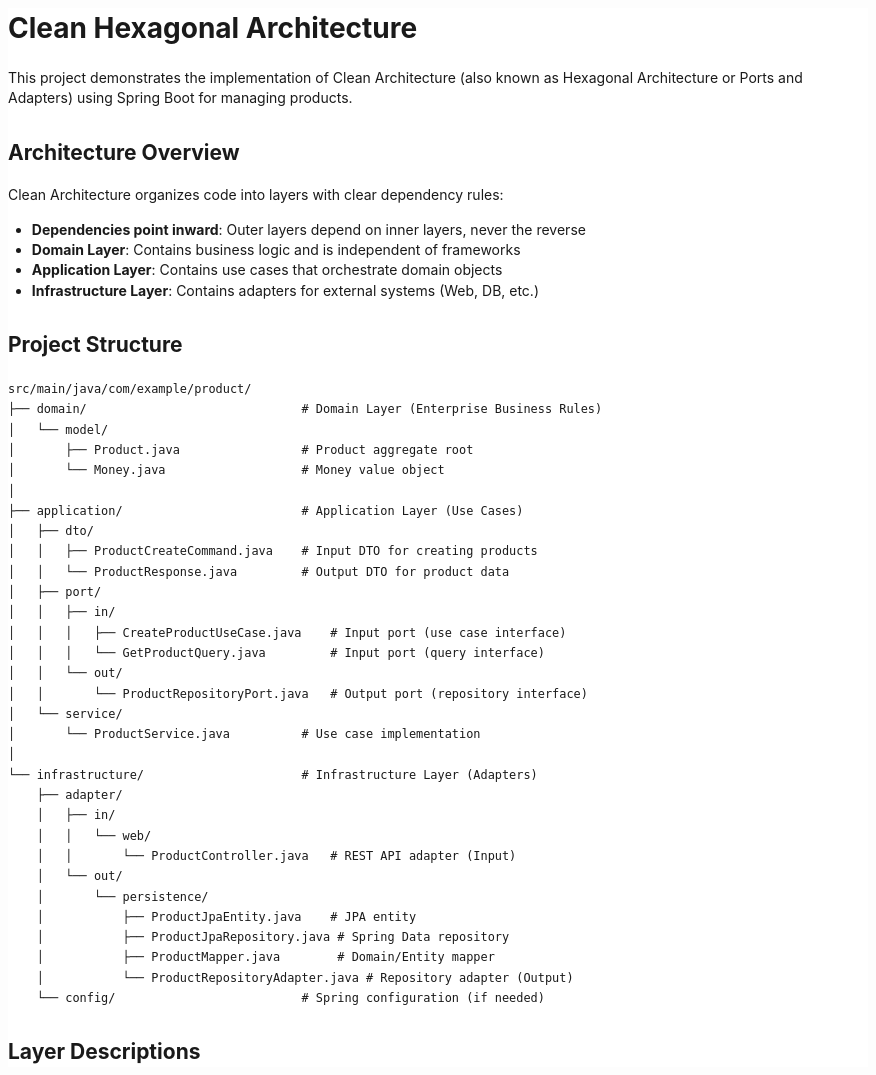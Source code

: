 # Clean Hexagonal Architecture

This project demonstrates the implementation of Clean Architecture (also known as Hexagonal Architecture or Ports and Adapters) using Spring Boot for managing products.

## Architecture Overview

Clean Architecture organizes code into layers with clear dependency rules:
- **Dependencies point inward**: Outer layers depend on inner layers, never the reverse
- **Domain Layer**: Contains business logic and is independent of frameworks
- **Application Layer**: Contains use cases that orchestrate domain objects
- **Infrastructure Layer**: Contains adapters for external systems (Web, DB, etc.)

## Project Structure

```
src/main/java/com/example/product/
├── domain/                              # Domain Layer (Enterprise Business Rules)
│   └── model/
│       ├── Product.java                 # Product aggregate root
│       └── Money.java                   # Money value object
│
├── application/                         # Application Layer (Use Cases)
│   ├── dto/
│   │   ├── ProductCreateCommand.java    # Input DTO for creating products
│   │   └── ProductResponse.java         # Output DTO for product data
│   ├── port/
│   │   ├── in/
│   │   │   ├── CreateProductUseCase.java    # Input port (use case interface)
│   │   │   └── GetProductQuery.java         # Input port (query interface)
│   │   └── out/
│   │       └── ProductRepositoryPort.java   # Output port (repository interface)
│   └── service/
│       └── ProductService.java          # Use case implementation
│
└── infrastructure/                      # Infrastructure Layer (Adapters)
    ├── adapter/
    │   ├── in/
    │   │   └── web/
    │   │       └── ProductController.java   # REST API adapter (Input)
    │   └── out/
    │       └── persistence/
    │           ├── ProductJpaEntity.java    # JPA entity
    │           ├── ProductJpaRepository.java # Spring Data repository
    │           ├── ProductMapper.java        # Domain/Entity mapper
    │           └── ProductRepositoryAdapter.java # Repository adapter (Output)
    └── config/                          # Spring configuration (if needed)
```

## Layer Descriptions

